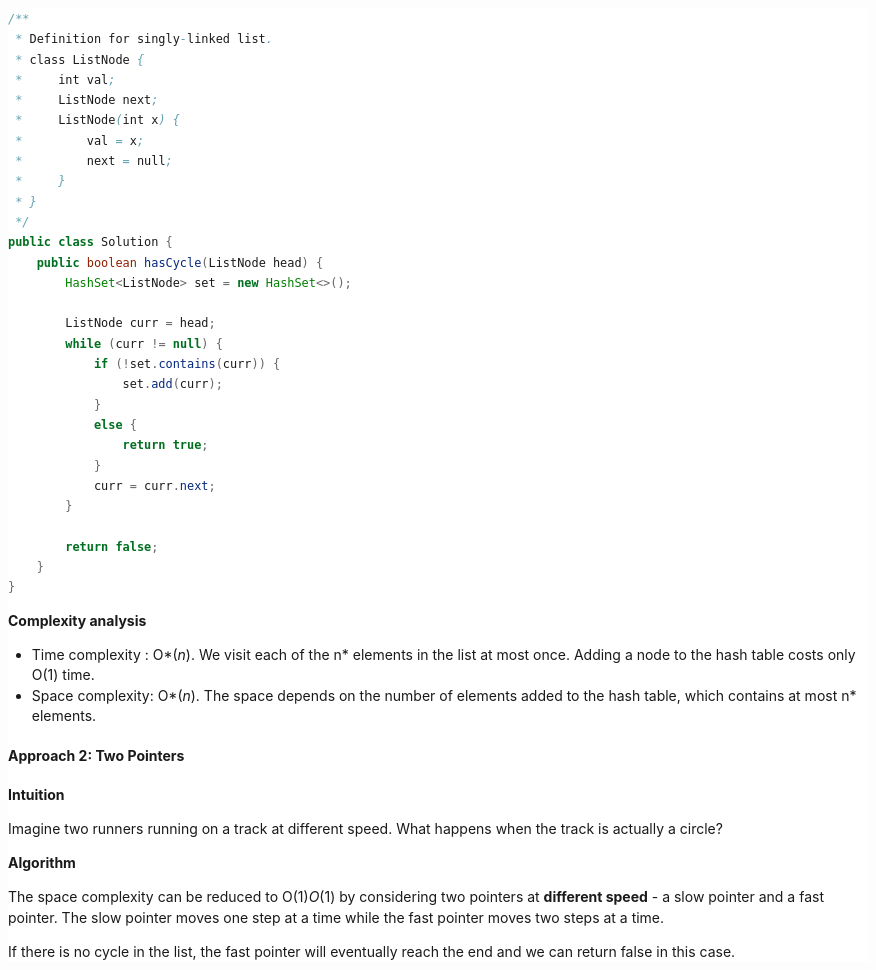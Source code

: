 ```java
/**
 * Definition for singly-linked list.
 * class ListNode {
 *     int val;
 *     ListNode next;
 *     ListNode(int x) {
 *         val = x;
 *         next = null;
 *     }
 * }
 */
public class Solution {
    public boolean hasCycle(ListNode head) {
        HashSet<ListNode> set = new HashSet<>();
        
        ListNode curr = head;
        while (curr != null) {
            if (!set.contains(curr)) {
                set.add(curr);
            }
            else {
                return true;
            }
            curr = curr.next;
        }
        
        return false;
    }
}
```

**Complexity analysis**

- Time complexity : O*(*n*). We visit each of the n* elements in the list at most once. Adding a node to the hash table costs only O(1) time.
- Space complexity: O*(*n*). The space depends on the number of elements added to the hash table, which contains at most n* elements.



#### Approach 2: Two Pointers

**Intuition**

Imagine two runners running on a track at different speed. What happens when the track is actually a circle?

**Algorithm**

The space complexity can be reduced to O(1)*O*(1) by considering two pointers at **different speed** - a slow pointer and a fast pointer. The slow pointer moves one step at a time while the fast pointer moves two steps at a time.

If there is no cycle in the list, the fast pointer will eventually reach the end and we can return false in this case.
